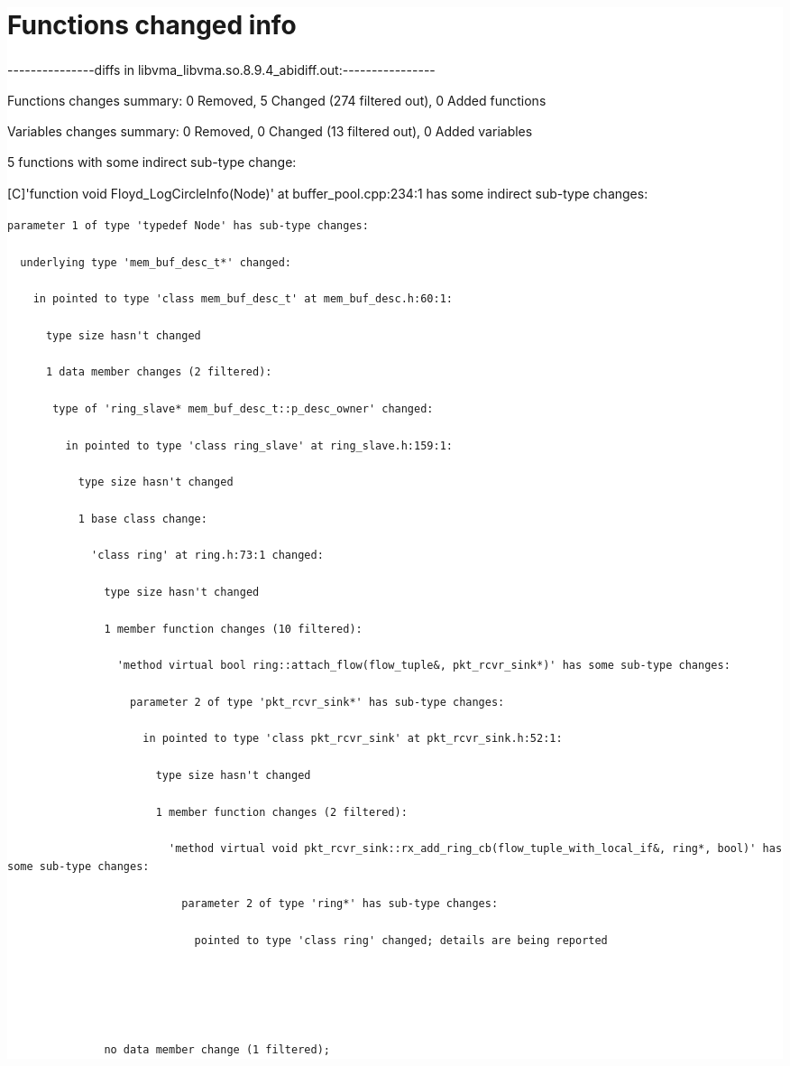 # Functions changed info

---------------diffs in libvma_libvma.so.8.9.4_abidiff.out:----------------

Functions changes summary: 0 Removed, 5 Changed (274 filtered out), 0 Added functions

Variables changes summary: 0 Removed, 0 Changed (13 filtered out), 0 Added variables



5 functions with some indirect sub-type change:



  [C]'function void Floyd_LogCircleInfo(Node)' at buffer_pool.cpp:234:1 has some indirect sub-type changes:

    parameter 1 of type 'typedef Node' has sub-type changes:

      underlying type 'mem_buf_desc_t*' changed:

        in pointed to type 'class mem_buf_desc_t' at mem_buf_desc.h:60:1:

          type size hasn't changed

          1 data member changes (2 filtered):

           type of 'ring_slave* mem_buf_desc_t::p_desc_owner' changed:

             in pointed to type 'class ring_slave' at ring_slave.h:159:1:

               type size hasn't changed

               1 base class change:

                 'class ring' at ring.h:73:1 changed:

                   type size hasn't changed

                   1 member function changes (10 filtered):

                     'method virtual bool ring::attach_flow(flow_tuple&, pkt_rcvr_sink*)' has some sub-type changes:

                       parameter 2 of type 'pkt_rcvr_sink*' has sub-type changes:

                         in pointed to type 'class pkt_rcvr_sink' at pkt_rcvr_sink.h:52:1:

                           type size hasn't changed

                           1 member function changes (2 filtered):

                             'method virtual void pkt_rcvr_sink::rx_add_ring_cb(flow_tuple_with_local_if&, ring*, bool)' has some sub-type changes:

                               parameter 2 of type 'ring*' has sub-type changes:

                                 pointed to type 'class ring' changed; details are being reported





                   no data member change (1 filtered);


